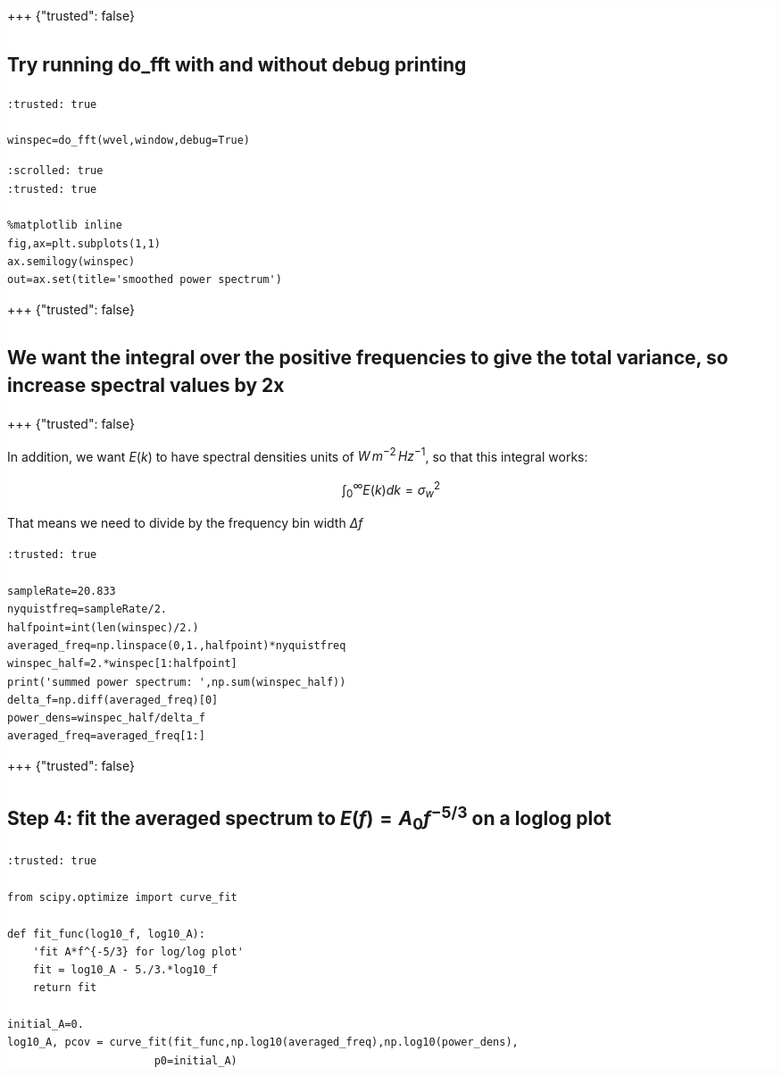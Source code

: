 +++ {"trusted": false}

## Try running do_fft with and without debug printing

```{code-cell} ipython3
:trusted: true

winspec=do_fft(wvel,window,debug=True)
```

```{code-cell} ipython3
:scrolled: true
:trusted: true

%matplotlib inline
fig,ax=plt.subplots(1,1)
ax.semilogy(winspec)
out=ax.set(title='smoothed power spectrum')
```

+++ {"trusted": false}

## We want the integral over the positive frequencies to give the total variance, so increase spectral values by 2x

+++ {"trusted": false}

In addition, we want $E(k)$ to have spectral densities units of $W\,m^{-2}\,Hz^{-1}$, so that this integral works:

$$\int_0^\infty E(k) dk = \sigma^2_w$$

That means we need to divide by the frequency bin width $\Delta f$

```{code-cell} ipython3
:trusted: true

sampleRate=20.833
nyquistfreq=sampleRate/2.
halfpoint=int(len(winspec)/2.)
averaged_freq=np.linspace(0,1.,halfpoint)*nyquistfreq   
winspec_half=2.*winspec[1:halfpoint]
print('summed power spectrum: ',np.sum(winspec_half))
delta_f=np.diff(averaged_freq)[0]
power_dens=winspec_half/delta_f
averaged_freq=averaged_freq[1:]
```

+++ {"trusted": false}

## Step 4: fit the averaged spectrum to $E(f) = A_0 f^{-5/3}$ on a loglog plot

```{code-cell} ipython3
:trusted: true

from scipy.optimize import curve_fit

def fit_func(log10_f, log10_A):
    'fit A*f^{-5/3} for log/log plot'
    fit = log10_A - 5./3.*log10_f
    return fit

initial_A=0.
log10_A, pcov = curve_fit(fit_func,np.log10(averaged_freq),np.log10(power_dens), 
                       p0=initial_A)
```
